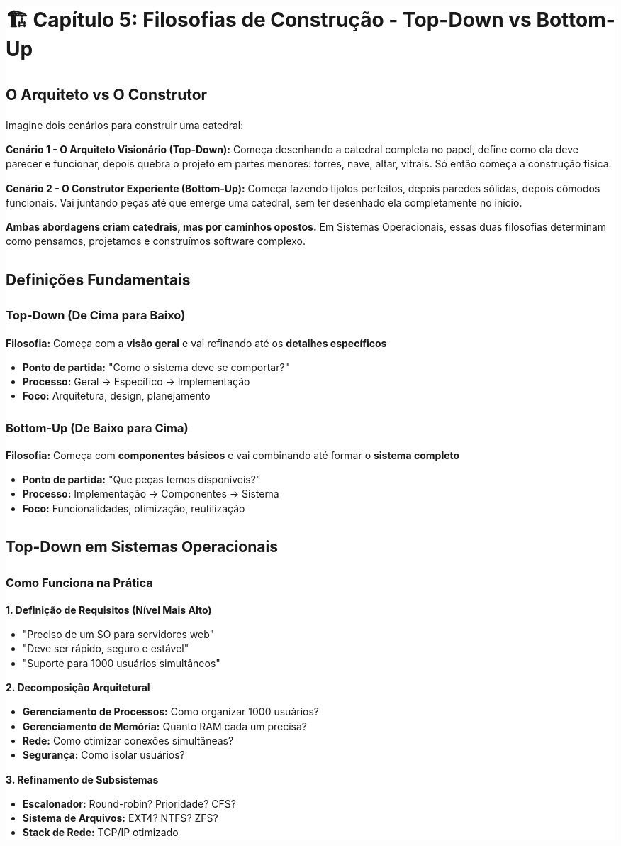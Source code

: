 # 🏗️ Capítulo 5: Filosofias de Construção - Top-Down vs Bottom-Up

## O Arquiteto vs O Construtor

Imagine dois cenários para construir uma catedral:

**Cenário 1 - O Arquiteto Visionário (Top-Down):**
Começa desenhando a catedral completa no papel, define como ela deve parecer e funcionar, depois quebra o projeto em partes menores: torres, nave, altar, vitrais. Só então começa a construção física.

**Cenário 2 - O Construtor Experiente (Bottom-Up):**
Começa fazendo tijolos perfeitos, depois paredes sólidas, depois cômodos funcionais. Vai juntando peças até que emerge uma catedral, sem ter desenhado ela completamente no início.

**Ambas abordagens criam catedrais, mas por caminhos opostos.** Em Sistemas Operacionais, essas duas filosofias determinam como pensamos, projetamos e construímos software complexo.

## Definições Fundamentais

### Top-Down (De Cima para Baixo)
**Filosofia:** Começa com a **visão geral** e vai refinando até os **detalhes específicos**
- **Ponto de partida:** "Como o sistema deve se comportar?"
- **Processo:** Geral → Específico → Implementação
- **Foco:** Arquitetura, design, planejamento

### Bottom-Up (De Baixo para Cima)
**Filosofia:** Começa com **componentes básicos** e vai combinando até formar o **sistema completo**
- **Ponto de partida:** "Que peças temos disponíveis?"
- **Processo:** Implementação → Componentes → Sistema
- **Foco:** Funcionalidades, otimização, reutilização

## Top-Down em Sistemas Operacionais

### Como Funciona na Prática

**1. Definição de Requisitos (Nível Mais Alto)**
- "Preciso de um SO para servidores web"
- "Deve ser rápido, seguro e estável"
- "Suporte para 1000 usuários simultâneos"

**2. Decomposição Arquitetural**
- **Gerenciamento de Processos:** Como organizar 1000 usuários?
- **Gerenciamento de Memória:** Quanto RAM cada um precisa?
- **Rede:** Como otimizar conexões simultâneas?
- **Segurança:** Como isolar usuários?

**3. Refinamento de Subsistemas**
- **Escalonador:** Round-robin? Prioridade? CFS?
- **Sistema de Arquivos:** EXT4? NTFS? ZFS?
- **Stack de Rede:** TCP/IP otimizado
